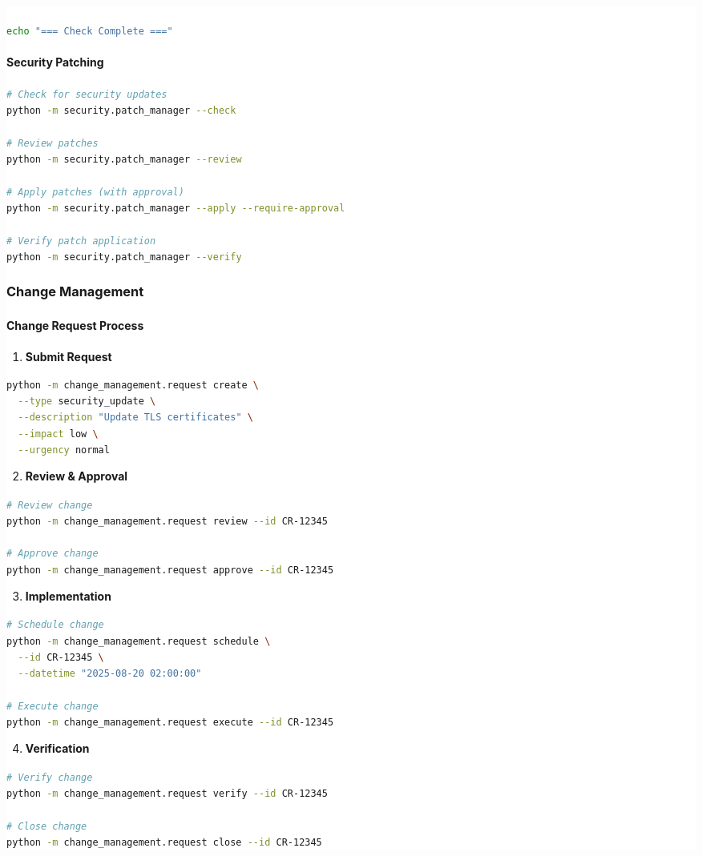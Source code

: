 ```bash

echo "=== Check Complete ==="
```

#### Security Patching

```bash
# Check for security updates
python -m security.patch_manager --check

# Review patches
python -m security.patch_manager --review

# Apply patches (with approval)
python -m security.patch_manager --apply --require-approval

# Verify patch application
python -m security.patch_manager --verify
```

### Change Management

#### Change Request Process

1. **Submit Request**
```bash
python -m change_management.request create \
  --type security_update \
  --description "Update TLS certificates" \
  --impact low \
  --urgency normal
```

2. **Review & Approval**
```bash
# Review change
python -m change_management.request review --id CR-12345

# Approve change
python -m change_management.request approve --id CR-12345
```

3. **Implementation**
```bash
# Schedule change
python -m change_management.request schedule \
  --id CR-12345 \
  --datetime "2025-08-20 02:00:00"

# Execute change
python -m change_management.request execute --id CR-12345
```

4. **Verification**
```bash
# Verify change
python -m change_management.request verify --id CR-12345

# Close change
python -m change_management.request close --id CR-12345
```
